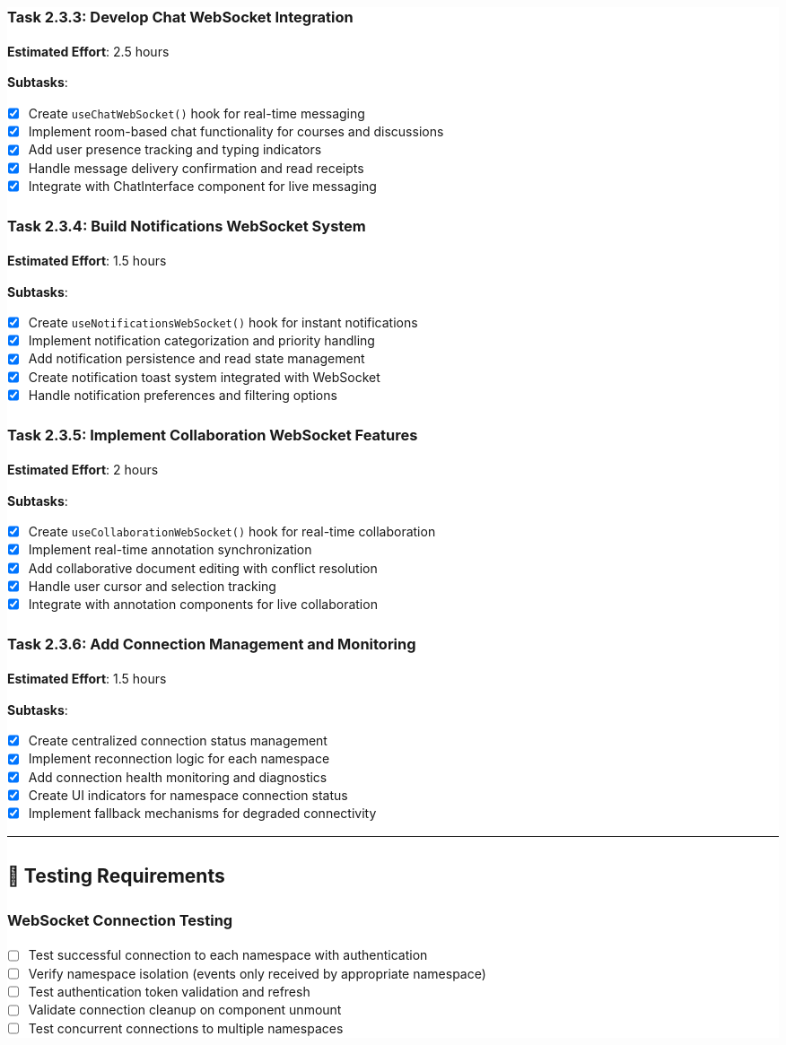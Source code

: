 ### Task 2.3.3: Develop Chat WebSocket Integration
**Estimated Effort**: 2.5 hours

**Subtasks**:
- [x] Create `useChatWebSocket()` hook for real-time messaging
- [x] Implement room-based chat functionality for courses and discussions
- [x] Add user presence tracking and typing indicators
- [x] Handle message delivery confirmation and read receipts
- [x] Integrate with ChatInterface component for live messaging

### Task 2.3.4: Build Notifications WebSocket System
**Estimated Effort**: 1.5 hours

**Subtasks**:
- [x] Create `useNotificationsWebSocket()` hook for instant notifications
- [x] Implement notification categorization and priority handling
- [x] Add notification persistence and read state management
- [x] Create notification toast system integrated with WebSocket
- [x] Handle notification preferences and filtering options

### Task 2.3.5: Implement Collaboration WebSocket Features
**Estimated Effort**: 2 hours

**Subtasks**:
- [x] Create `useCollaborationWebSocket()` hook for real-time collaboration
- [x] Implement real-time annotation synchronization
- [x] Add collaborative document editing with conflict resolution
- [x] Handle user cursor and selection tracking
- [x] Integrate with annotation components for live collaboration

### Task 2.3.6: Add Connection Management and Monitoring
**Estimated Effort**: 1.5 hours

**Subtasks**:
- [x] Create centralized connection status management
- [x] Implement reconnection logic for each namespace
- [x] Add connection health monitoring and diagnostics
- [x] Create UI indicators for namespace connection status
- [x] Implement fallback mechanisms for degraded connectivity

---

## 🧪 Testing Requirements

### WebSocket Connection Testing
- [ ] Test successful connection to each namespace with authentication
- [ ] Verify namespace isolation (events only received by appropriate namespace)
- [ ] Test authentication token validation and refresh
- [ ] Validate connection cleanup on component unmount
- [ ] Test concurrent connections to multiple namespaces
